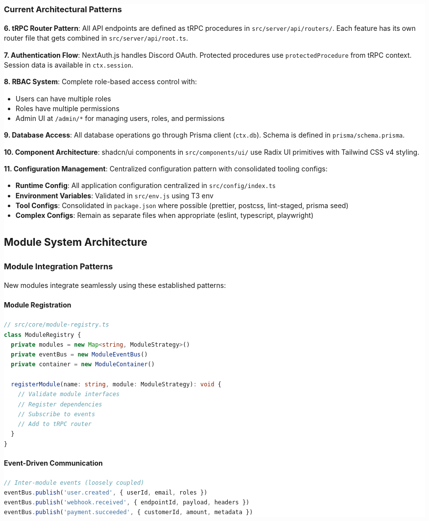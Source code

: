 ### Current Architectural Patterns

**6. tRPC Router Pattern**: All API endpoints are defined as tRPC procedures in `src/server/api/routers/`. Each feature has its own router file that gets combined in `src/server/api/root.ts`.

**7. Authentication Flow**: NextAuth.js handles Discord OAuth. Protected procedures use `protectedProcedure` from tRPC context. Session data is available in `ctx.session`.

**8. RBAC System**: Complete role-based access control with:
   - Users can have multiple roles
   - Roles have multiple permissions
   - Admin UI at `/admin/*` for managing users, roles, and permissions

**9. Database Access**: All database operations go through Prisma client (`ctx.db`). Schema is defined in `prisma/schema.prisma`.

**10. Component Architecture**: shadcn/ui components in `src/components/ui/` use Radix UI primitives with Tailwind CSS v4 styling.

**11. Configuration Management**: Centralized configuration pattern with consolidated tooling configs:
   - **Runtime Config**: All application configuration centralized in `src/config/index.ts`
   - **Environment Variables**: Validated in `src/env.js` using T3 env
   - **Tool Configs**: Consolidated in `package.json` where possible (prettier, postcss, lint-staged, prisma seed)
   - **Complex Configs**: Remain as separate files when appropriate (eslint, typescript, playwright)

## Module System Architecture

### Module Integration Patterns

New modules integrate seamlessly using these established patterns:

#### Module Registration
```typescript
// src/core/module-registry.ts
class ModuleRegistry {
  private modules = new Map<string, ModuleStrategy>()
  private eventBus = new ModuleEventBus()
  private container = new ModuleContainer()
  
  registerModule(name: string, module: ModuleStrategy): void {
    // Validate module interfaces
    // Register dependencies
    // Subscribe to events
    // Add to tRPC router
  }
}
```

#### Event-Driven Communication
```typescript
// Inter-module events (loosely coupled)
eventBus.publish('user.created', { userId, email, roles })
eventBus.publish('webhook.received', { endpointId, payload, headers })
eventBus.publish('payment.succeeded', { customerId, amount, metadata })
```
